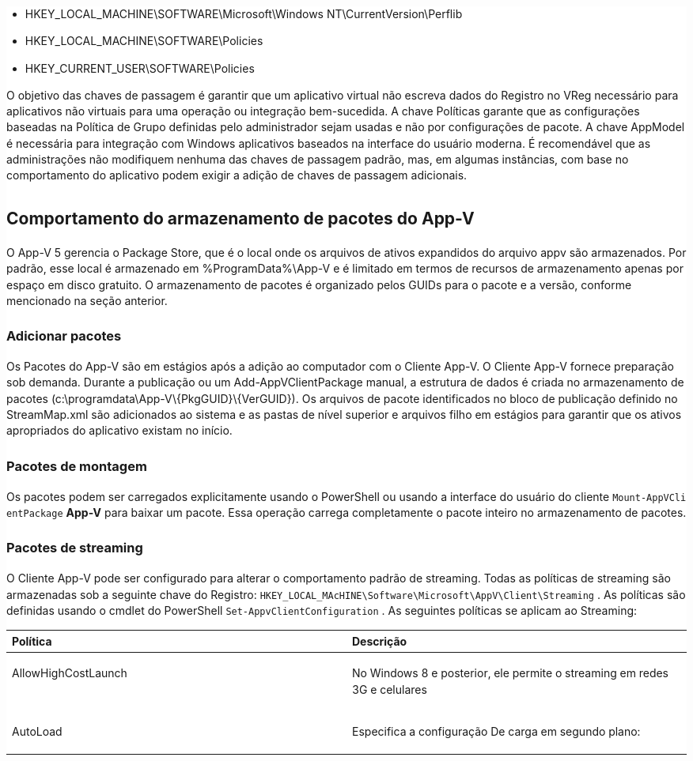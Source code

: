 -   HKEY\_LOCAL\_MACHINE\\SOFTWARE\\Microsoft\\Windows NT\\CurrentVersion\\Perflib

-   HKEY\_LOCAL\_MACHINE\\SOFTWARE\\Policies

-   HKEY\_CURRENT\_USER\\SOFTWARE\\Policies

O objetivo das chaves de passagem é garantir que um aplicativo virtual não escreva dados do Registro no VReg necessário para aplicativos não virtuais para uma operação ou integração bem-sucedida. A chave Políticas garante que as configurações baseadas na Política de Grupo definidas pelo administrador sejam usadas e não por configurações de pacote. A chave AppModel é necessária para integração com Windows aplicativos baseados na interface do usuário moderna. É recomendável que as administrações não modifiquem nenhuma das chaves de passagem padrão, mas, em algumas instâncias, com base no comportamento do aplicativo podem exigir a adição de chaves de passagem adicionais.

## <a name="app-v-package-store-behavior"></a><a href="" id="bkmk-pkg-store-behavior"></a>Comportamento do armazenamento de pacotes do App-V


O App-V 5 gerencia o Package Store, que é o local onde os arquivos de ativos expandidos do arquivo appv são armazenados. Por padrão, esse local é armazenado em %ProgramData%\\App-V e é limitado em termos de recursos de armazenamento apenas por espaço em disco gratuito. O armazenamento de pacotes é organizado pelos GUIDs para o pacote e a versão, conforme mencionado na seção anterior.

### <a name="add-packages"></a>Adicionar pacotes

Os Pacotes do App-V são em estágios após a adição ao computador com o Cliente App-V. O Cliente App-V fornece preparação sob demanda. Durante a publicação ou um Add-AppVClientPackage manual, a estrutura de dados é criada no armazenamento de pacotes (c:\\programdata\\App-V\\{PkgGUID}\\{VerGUID}). Os arquivos de pacote identificados no bloco de publicação definido no StreamMap.xml são adicionados ao sistema e as pastas de nível superior e arquivos filho em estágios para garantir que os ativos apropriados do aplicativo existam no início.

### <a name="mounting-packages"></a>Pacotes de montagem

Os pacotes podem ser carregados explicitamente usando o PowerShell ou usando a interface do usuário do cliente `Mount-AppVClientPackage` **App-V** para baixar um pacote. Essa operação carrega completamente o pacote inteiro no armazenamento de pacotes.

### <a name="streaming-packages"></a>Pacotes de streaming

O Cliente App-V pode ser configurado para alterar o comportamento padrão de streaming. Todas as políticas de streaming são armazenadas sob a seguinte chave do Registro: `HKEY_LOCAL_MAcHINE\Software\Microsoft\AppV\Client\Streaming` . As políticas são definidas usando o cmdlet do PowerShell `Set-AppvClientConfiguration` . As seguintes políticas se aplicam ao Streaming:

<table>
<colgroup>
<col width="50%" />
<col width="50%" />
</colgroup>
<thead>
<tr class="header">
<th align="left">Política</th>
<th align="left">Descrição</th>
</tr>
</thead>
<tbody>
<tr class="odd">
<td align="left"><p>AllowHighCostLaunch</p></td>
<td align="left"><p>No Windows 8 e posterior, ele permite o streaming em redes 3G e celulares</p></td>
</tr>
<tr class="even">
<td align="left"><p>AutoLoad</p></td>
<td align="left"><p>Especifica a configuração De carga em segundo plano:</p>